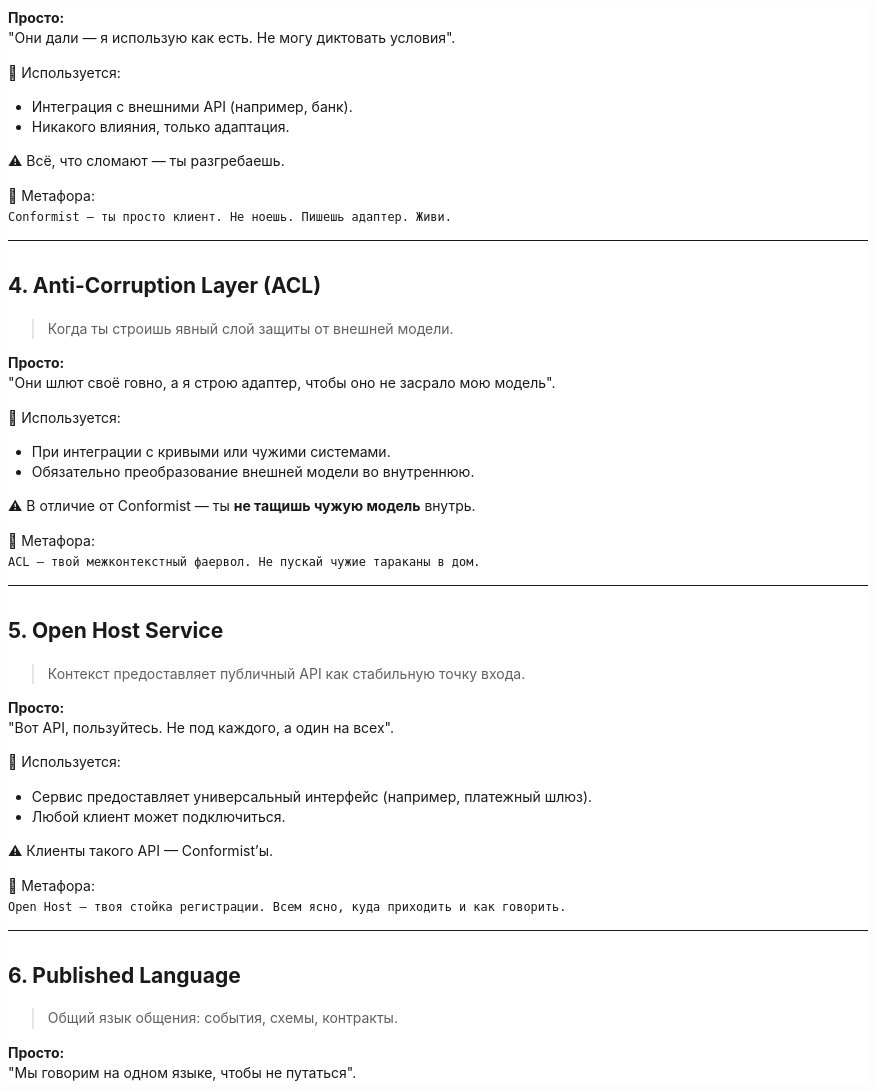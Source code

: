 **Просто:**  
"Они дали — я использую как есть. Не могу диктовать условия".

📌 Используется:
- Интеграция с внешними API (например, банк).
- Никакого влияния, только адаптация.

⚠️ Всё, что сломают — ты разгребаешь.

💬 Метафора:  
`Conformist — ты просто клиент. Не ноешь. Пишешь адаптер. Живи.`

---

## 4. Anti-Corruption Layer (ACL)

> Когда ты строишь явный слой защиты от внешней модели.

**Просто:**  
"Они шлют своё говно, а я строю адаптер, чтобы оно не засрало мою модель".

📌 Используется:
- При интеграции с кривыми или чужими системами.
- Обязательно преобразование внешней модели во внутреннюю.

⚠️ В отличие от Conformist — ты **не тащишь чужую модель** внутрь.

💬 Метафора:  
`ACL — твой межконтекстный фаервол. Не пускай чужие тараканы в дом.`

---

## 5. Open Host Service

> Контекст предоставляет публичный API как стабильную точку входа.

**Просто:**  
"Вот API, пользуйтесь. Не под каждого, а один на всех".

📌 Используется:
- Сервис предоставляет универсальный интерфейс (например, платежный шлюз).
- Любой клиент может подключиться.

⚠️ Клиенты такого API — Conformist’ы.

💬 Метафора:  
`Open Host — твоя стойка регистрации. Всем ясно, куда приходить и как говорить.`

---

## 6. Published Language

> Общий язык общения: события, схемы, контракты.

**Просто:**  
"Мы говорим на одном языке, чтобы не путаться".
